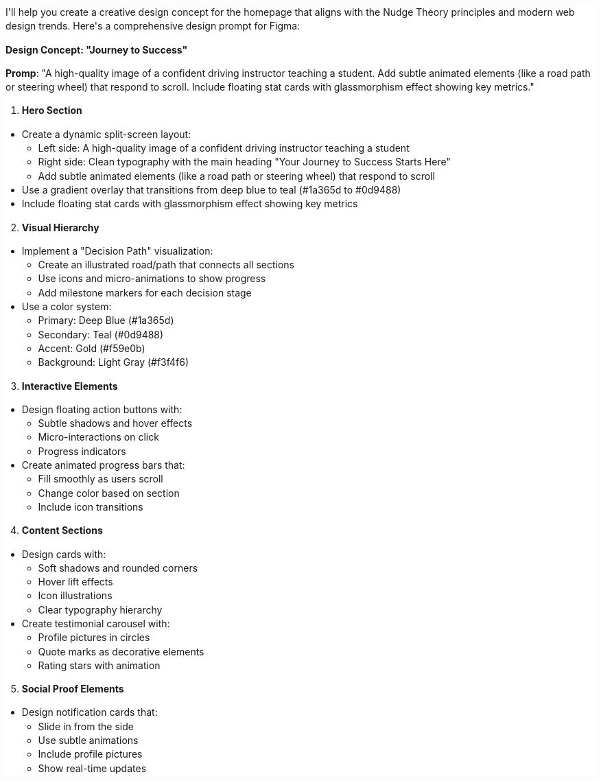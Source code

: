 I'll help you create a creative design concept for the homepage that aligns with the Nudge Theory principles and modern web design trends. Here's a comprehensive design prompt for Figma:

**Design Concept: "Journey to Success"**

**Promp**: "A high-quality image of a confident driving instructor teaching a student. Add subtle animated elements (like a road path or steering wheel) that respond to scroll. Include floating stat cards with glassmorphism effect showing key metrics."

1. **Hero Section**
- Create a dynamic split-screen layout:
  - Left side: A high-quality image of a confident driving instructor teaching a student
  - Right side: Clean typography with the main heading "Your Journey to Success Starts Here"
  - Add subtle animated elements (like a road path or steering wheel) that respond to scroll
- Use a gradient overlay that transitions from deep blue to teal (#1a365d to #0d9488)
- Include floating stat cards with glassmorphism effect showing key metrics

2. **Visual Hierarchy**
- Implement a "Decision Path" visualization:
  - Create an illustrated road/path that connects all sections
  - Use icons and micro-animations to show progress
  - Add milestone markers for each decision stage
- Use a color system:
  - Primary: Deep Blue (#1a365d)
  - Secondary: Teal (#0d9488)
  - Accent: Gold (#f59e0b)
  - Background: Light Gray (#f3f4f6)

3. **Interactive Elements**
- Design floating action buttons with:
  - Subtle shadows and hover effects
  - Micro-interactions on click
  - Progress indicators
- Create animated progress bars that:
  - Fill smoothly as users scroll
  - Change color based on section
  - Include icon transitions

4. **Content Sections**
- Design cards with:
  - Soft shadows and rounded corners
  - Hover lift effects
  - Icon illustrations
  - Clear typography hierarchy
- Create testimonial carousel with:
  - Profile pictures in circles
  - Quote marks as decorative elements
  - Rating stars with animation

5. **Social Proof Elements**
- Design notification cards that:
  - Slide in from the side
  - Use subtle animations
  - Include profile pictures
  - Show real-time updates
